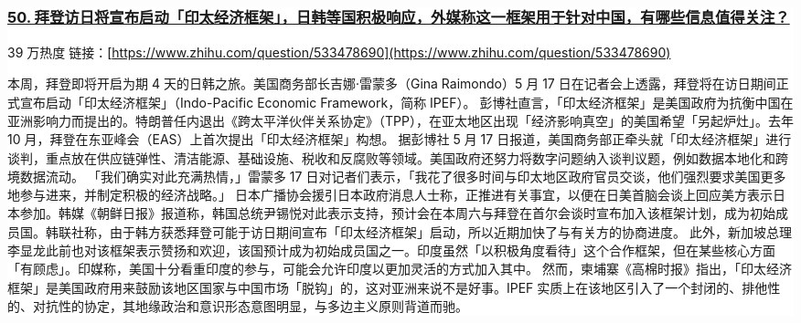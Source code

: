 ### [50. 拜登访日将宣布启动「印太经济框架」，日韩等国积极响应，外媒称这一框架用于针对中国，有哪些信息值得关注？](https://www.zhihu.com/question/533478690)
39 万热度 链接：[https://www.zhihu.com/question/533478690](https://www.zhihu.com/question/533478690)

本周，拜登即将开启为期 4 天的日韩之旅。美国商务部长吉娜·雷蒙多（Gina Raimondo）5 月 17 日在记者会上透露，拜登将在访日期间正式宣布启动「印太经济框架」（Indo-Pacific Economic Framework，简称 IPEF）。 彭博社直言，「印太经济框架」是美国政府为抗衡中国在亚洲影响力而提出的。特朗普任内退出《跨太平洋伙伴关系协定》（TPP），在亚太地区出现「经济影响真空」的美国希望「另起炉灶」。去年 10 月，拜登在东亚峰会（EAS）上首次提出「印太经济框架」构想。 据彭博社 5 月 17 日报道，美国商务部正牵头就「印太经济框架」进行谈判，重点放在供应链弹性、清洁能源、基础设施、税收和反腐败等领域。美国政府还努力将数字问题纳入谈判议题，例如数据本地化和跨境数据流动。 「我们确实对此充满热情，」雷蒙多 17 日对记者们表示，「我花了很多时间与印太地区政府官员交谈，他们强烈要求美国更多地参与进来，并制定积极的经济战略。」 日本广播协会援引日本政府消息人士称，正推进有关事宜，以便在日美首脑会谈上回应美方表示日本参加。韩媒《朝鲜日报》报道称，韩国总统尹锡悦对此表示支持，预计会在本周六与拜登在首尔会谈时宣布加入该框架计划，成为初始成员国。韩联社称，由于韩方获悉拜登可能于访日期间宣布「印太经济框架」启动，所以近期加快了与有关方的协商进度。 此外，新加坡总理李显龙此前也对该框架表示赞扬和欢迎，该国预计成为初始成员国之一。印度虽然「以积极角度看待」这个合作框架，但在某些核心方面「有顾虑」。印媒称，美国十分看重印度的参与，可能会允许印度以更加灵活的方式加入其中。 然而，柬埔寨《高棉时报》指出，「印太经济框架」是美国政府用来鼓励该地区国家与中国市场「脱钩」的，这对亚洲来说不是好事。IPEF 实质上在该地区引入了一个封闭的、排他性的、对抗性的协定，其地缘政治和意识形态意图明显，与多边主义原则背道而驰。

